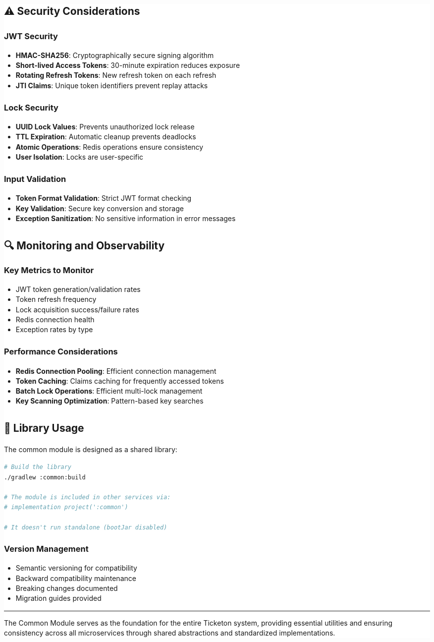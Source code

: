 ## ⚠️ Security Considerations

### JWT Security
- **HMAC-SHA256**: Cryptographically secure signing algorithm
- **Short-lived Access Tokens**: 30-minute expiration reduces exposure
- **Rotating Refresh Tokens**: New refresh token on each refresh
- **JTI Claims**: Unique token identifiers prevent replay attacks

### Lock Security
- **UUID Lock Values**: Prevents unauthorized lock release
- **TTL Expiration**: Automatic cleanup prevents deadlocks
- **Atomic Operations**: Redis operations ensure consistency
- **User Isolation**: Locks are user-specific

### Input Validation
- **Token Format Validation**: Strict JWT format checking
- **Key Validation**: Secure key conversion and storage
- **Exception Sanitization**: No sensitive information in error messages

## 🔍 Monitoring and Observability

### Key Metrics to Monitor
- JWT token generation/validation rates
- Token refresh frequency
- Lock acquisition success/failure rates
- Redis connection health
- Exception rates by type

### Performance Considerations
- **Redis Connection Pooling**: Efficient connection management
- **Token Caching**: Claims caching for frequently accessed tokens
- **Batch Lock Operations**: Efficient multi-lock management
- **Key Scanning Optimization**: Pattern-based key searches

## 🏃 Library Usage

The common module is designed as a shared library:

```bash
# Build the library
./gradlew :common:build

# The module is included in other services via:
# implementation project(':common')

# It doesn't run standalone (bootJar disabled)
```

### Version Management
- Semantic versioning for compatibility
- Backward compatibility maintenance
- Breaking changes documented
- Migration guides provided

---

The Common Module serves as the foundation for the entire Ticketon system, providing essential utilities and ensuring consistency across all microservices through shared abstractions and standardized implementations.